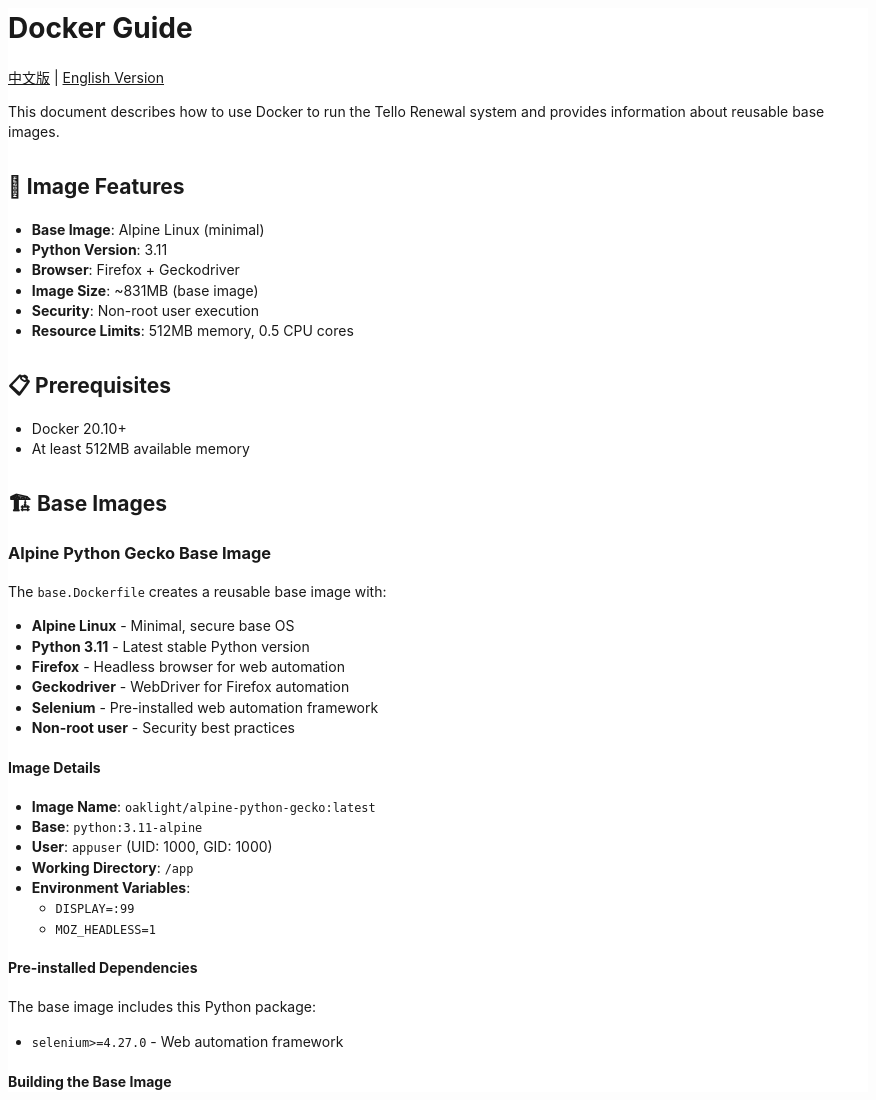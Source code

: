 # Docker Guide

[中文版](README_zh.md) | [English Version](README_en.md)

This document describes how to use Docker to run the Tello Renewal system and provides information about reusable base images.

## 🐳 Image Features

- **Base Image**: Alpine Linux (minimal)
- **Python Version**: 3.11
- **Browser**: Firefox + Geckodriver
- **Image Size**: ~831MB (base image)
- **Security**: Non-root user execution
- **Resource Limits**: 512MB memory, 0.5 CPU cores

## 📋 Prerequisites

- Docker 20.10+
- At least 512MB available memory

## 🏗️ Base Images

### Alpine Python Gecko Base Image

The `base.Dockerfile` creates a reusable base image with:

- **Alpine Linux** - Minimal, secure base OS
- **Python 3.11** - Latest stable Python version
- **Firefox** - Headless browser for web automation
- **Geckodriver** - WebDriver for Firefox automation
- **Selenium** - Pre-installed web automation framework
- **Non-root user** - Security best practices

#### Image Details

- **Image Name**: `oaklight/alpine-python-gecko:latest`
- **Base**: `python:3.11-alpine`
- **User**: `appuser` (UID: 1000, GID: 1000)
- **Working Directory**: `/app`
- **Environment Variables**:
  - `DISPLAY=:99`
  - `MOZ_HEADLESS=1`

#### Pre-installed Dependencies

The base image includes this Python package:

- `selenium>=4.27.0` - Web automation framework

#### Building the Base Image

